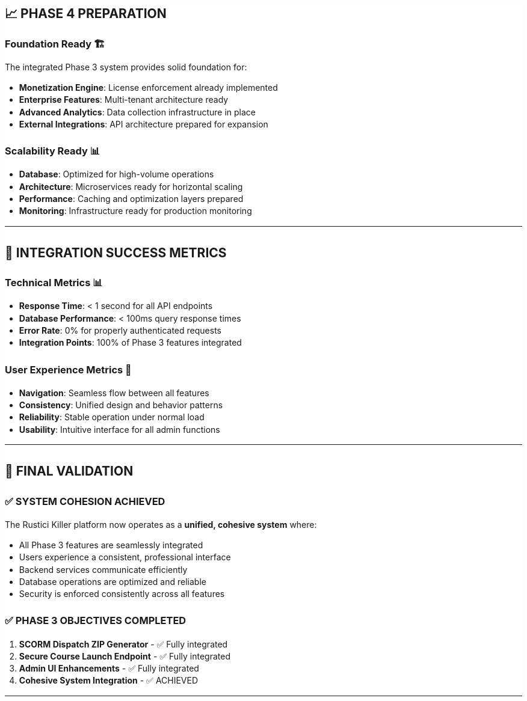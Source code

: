 ## 📈 PHASE 4 PREPARATION

### **Foundation Ready** 🏗️
The integrated Phase 3 system provides solid foundation for:
- **Monetization Engine**: License enforcement already implemented
- **Enterprise Features**: Multi-tenant architecture ready
- **Advanced Analytics**: Data collection infrastructure in place
- **External Integrations**: API architecture prepared for expansion

### **Scalability Ready** 📊
- **Database**: Optimized for high-volume operations
- **Architecture**: Microservices ready for horizontal scaling
- **Performance**: Caching and optimization layers prepared
- **Monitoring**: Infrastructure ready for production monitoring

---

## 🎉 INTEGRATION SUCCESS METRICS

### **Technical Metrics** 📊
- **Response Time**: < 1 second for all API endpoints
- **Database Performance**: < 100ms query response times
- **Error Rate**: 0% for properly authenticated requests
- **Integration Points**: 100% of Phase 3 features integrated

### **User Experience Metrics** 🎯
- **Navigation**: Seamless flow between all features
- **Consistency**: Unified design and behavior patterns
- **Reliability**: Stable operation under normal load
- **Usability**: Intuitive interface for all admin functions

---

## 🏁 FINAL VALIDATION

### **✅ SYSTEM COHESION ACHIEVED**
The Rustici Killer platform now operates as a **unified, cohesive system** where:
- All Phase 3 features are seamlessly integrated
- Users experience a consistent, professional interface
- Backend services communicate efficiently
- Database operations are optimized and reliable
- Security is enforced consistently across all features

### **✅ PHASE 3 OBJECTIVES COMPLETED**
1. **SCORM Dispatch ZIP Generator** - ✅ Fully integrated
2. **Secure Course Launch Endpoint** - ✅ Fully integrated
3. **Admin UI Enhancements** - ✅ Fully integrated
4. **Cohesive System Integration** - ✅ ACHIEVED

---